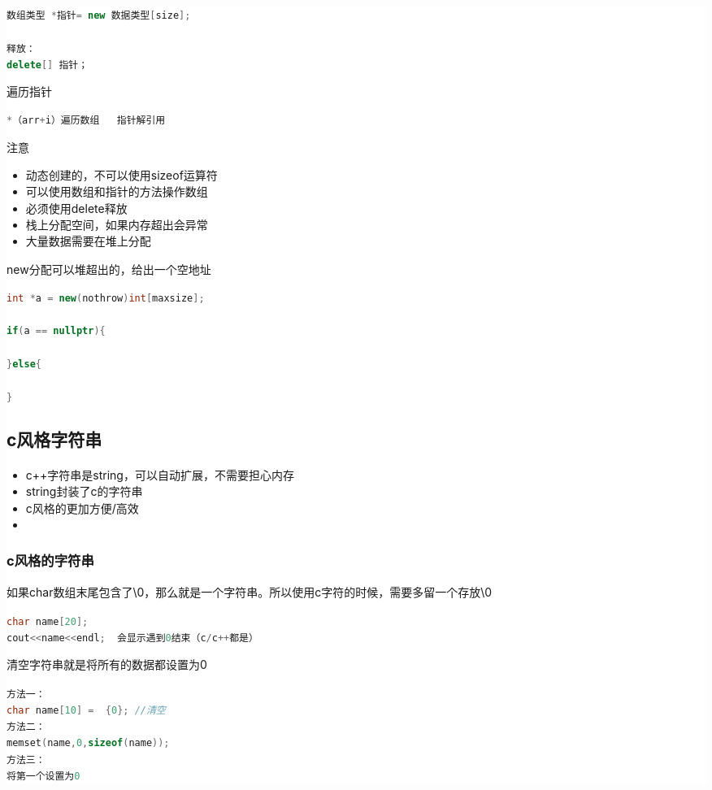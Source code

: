 ```c++
数组类型 *指针= new 数据类型[size];

释放：
delete[] 指针；
```

遍历指针

```c++
*（arr+i）遍历数组   指针解引用
```

注意
- 动态创建的，不可以使用sizeof运算符
- 可以使用数组和指针的方法操作数组 
- 必须使用delete释放
- 栈上分配空间，如果内存超出会异常
- 大量数据需要在堆上分配

new分配可以堆超出的，给出一个空地址

```c++
int *a = new(nothrow)int[maxsize];

if(a == nullptr){

}else{

}
```

## c风格字符串

- c++字符串是string，可以自动扩展，不需要担心内存
- string封装了c的字符串
- c风格的更加方便/高效
- 

### c风格的字符串

如果char数组末尾包含了\0，那么就是一个字符串。所以使用c字符的时候，需要多留一个存放\0

```c++
char name[20];
cout<<name<<endl;  会显示遇到0结束（c/c++都是）
```

清空字符串就是将所有的数据都设置为0

```c++
方法一：
char name[10] =  {0}; //清空
方法二：
memset(name,0,sizeof(name));
方法三：
将第一个设置为0
```
